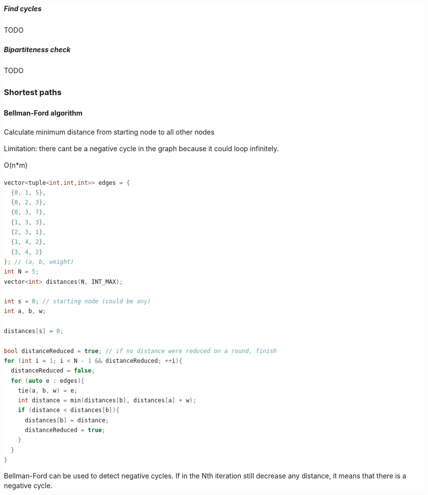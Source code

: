 ##### Find cycles

TODO

##### Bipartiteness check

TODO

### Shortest paths

#### Bellman-Ford algorithm

Calculate minimum distance from starting node to all other nodes

Limitation: there cant be a negative cycle in the graph because it could loop
infinitely.

O(n*m)

```cpp
vector<tuple<int,int,int>> edges = {
  {0, 1, 5},
  {0, 2, 3},
  {0, 3, 7},
  {1, 3, 3},
  {2, 3, 1},
  {1, 4, 2},
  {3, 4, 2}
}; // (a, b, weight)
int N = 5;
vector<int> distances(N, INT_MAX);

int s = 0; // starting node (could be any)
int a, b, w;

distances[s] = 0;

bool distanceReduced = true; // if no distance were reduced on a round, finish
for (int i = 1; i < N - 1 && distanceReduced; ++i){
  distanceReduced = false;
  for (auto e : edges){
    tie(a, b, w) = e;
    int distance = min(distances[b], distances[a] + w);
    if (distance < distances[b]){
      distances[b] = distance;
      distanceReduced = true;
    }
  }
}
```

Bellman-Ford can be used to detect negative cycles.
If in the Nth iteration still decrease any distance, it means that there is a
negative cycle.
